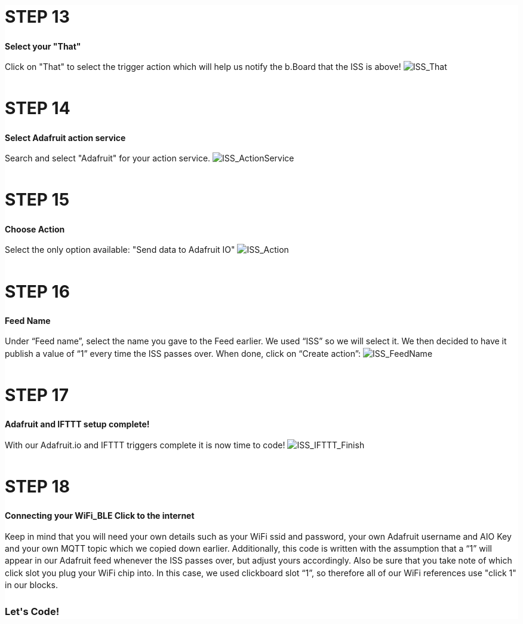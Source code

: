 # STEP 13
**Select your "That"**

Click on "That" to select the trigger action which will help us notify the b.Board that the ISS is above!
![ISS_That](https://github.com/Brilliant-Labs/bboard-tutorials-v3/blob/master/ISS%20with%20WiFi_BLE%20Click/ISS_IFTTT_THAT.png?raw=true "Click on That")

# STEP 14
**Select Adafruit action service**

Search and select "Adafruit" for your action service.
![ISS_ActionService](https://github.com/Brilliant-Labs/bboard-tutorials-v3/blob/master/ISS%20with%20WiFi_BLE%20Click/ISS_IFTTT_ChooseActionService.png?raw=true "Choose Action Service")

# STEP 15
**Choose Action**

Select the only option available: "Send data to Adafruit IO"
![ISS_Action](https://github.com/Brilliant-Labs/bboard-tutorials-v3/blob/master/ISS%20with%20WiFi_BLE%20Click/ISS_IFTTT_ChooseAction.png?raw=true "Choose Action")

# STEP 16
**Feed Name**

Under “Feed name”, select the name you gave to the Feed earlier. We used “ISS” so we will select it. We then decided to have it publish a value of “1” every time the ISS passes over. When done, click on “Create action”:
![ISS_FeedName](https://github.com/Brilliant-Labs/bboard-tutorials-v3/blob/master/ISS%20with%20WiFi_BLE%20Click/ISS_IFTTT_CreateAction.png?raw=true "Choose Feed Name")

# STEP 17
**Adafruit and IFTTT setup complete!**

With our Adafruit.io and IFTTT triggers complete it is now time to code!
![ISS_IFTTT_Finish](https://github.com/Brilliant-Labs/bboard-tutorials-v3/blob/master/ISS%20with%20WiFi_BLE%20Click/ISS_IFTTT_Finish.png?raw=true "IFTTT Setup Completed")
# STEP 18
**Connecting your WiFi_BLE Click to the internet**

 Keep in mind that you will need your own details such as your WiFi ssid and password, your own Adafruit username and AIO Key and your own MQTT topic which we copied down earlier. Additionally, this code is written with the assumption that a “1” will appear in our Adafruit feed whenever the ISS passes over, but adjust yours accordingly. Also be sure that you take note of which click slot you plug your WiFi chip into. In this case, we used clickboard slot “1”, so therefore all of our WiFi references use "click 1" in our blocks. 


### Let's Code!
